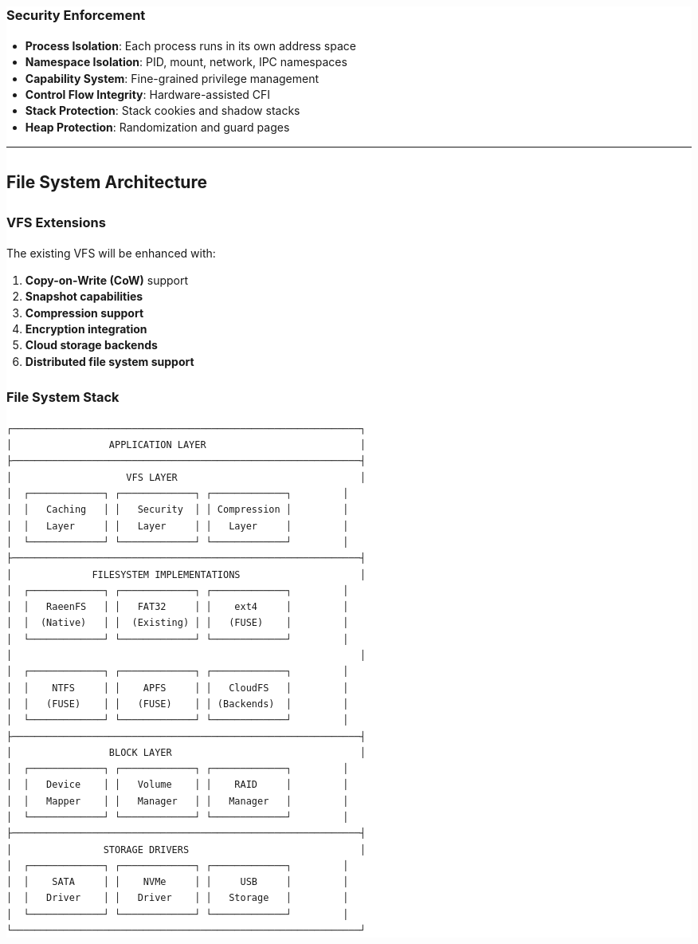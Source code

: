 ### Security Enforcement

- **Process Isolation**: Each process runs in its own address space
- **Namespace Isolation**: PID, mount, network, IPC namespaces
- **Capability System**: Fine-grained privilege management
- **Control Flow Integrity**: Hardware-assisted CFI
- **Stack Protection**: Stack cookies and shadow stacks
- **Heap Protection**: Randomization and guard pages

---

## File System Architecture

### VFS Extensions

The existing VFS will be enhanced with:

1. **Copy-on-Write (CoW)** support
2. **Snapshot capabilities**
3. **Compression support**
4. **Encryption integration**
5. **Cloud storage backends**
6. **Distributed file system support**

### File System Stack

```
┌─────────────────────────────────────────────────────────────┐
│                 APPLICATION LAYER                           │
├─────────────────────────────────────────────────────────────┤
│                    VFS LAYER                                │
│  ┌─────────────┐ ┌─────────────┐ ┌─────────────┐         │
│  │   Caching   │ │   Security  │ │ Compression │         │
│  │   Layer     │ │   Layer     │ │   Layer     │         │
│  └─────────────┘ └─────────────┘ └─────────────┘         │
├─────────────────────────────────────────────────────────────┤
│              FILESYSTEM IMPLEMENTATIONS                     │
│  ┌─────────────┐ ┌─────────────┐ ┌─────────────┐         │
│  │   RaeenFS   │ │   FAT32     │ │    ext4     │         │
│  │  (Native)   │ │  (Existing) │ │   (FUSE)    │         │
│  └─────────────┘ └─────────────┘ └─────────────┘         │
│                                                             │
│  ┌─────────────┐ ┌─────────────┐ ┌─────────────┐         │
│  │    NTFS     │ │    APFS     │ │   CloudFS   │         │
│  │   (FUSE)    │ │   (FUSE)    │ │ (Backends)  │         │
│  └─────────────┘ └─────────────┘ └─────────────┘         │
├─────────────────────────────────────────────────────────────┤
│                 BLOCK LAYER                                 │
│  ┌─────────────┐ ┌─────────────┐ ┌─────────────┐         │
│  │   Device    │ │   Volume    │ │    RAID     │         │
│  │   Mapper    │ │   Manager   │ │   Manager   │         │
│  └─────────────┘ └─────────────┘ └─────────────┘         │
├─────────────────────────────────────────────────────────────┤
│                STORAGE DRIVERS                              │
│  ┌─────────────┐ ┌─────────────┐ ┌─────────────┐         │
│  │    SATA     │ │    NVMe     │ │     USB     │         │
│  │   Driver    │ │   Driver    │ │   Storage   │         │
│  └─────────────┘ └─────────────┘ └─────────────┘         │
└─────────────────────────────────────────────────────────────┘
```
